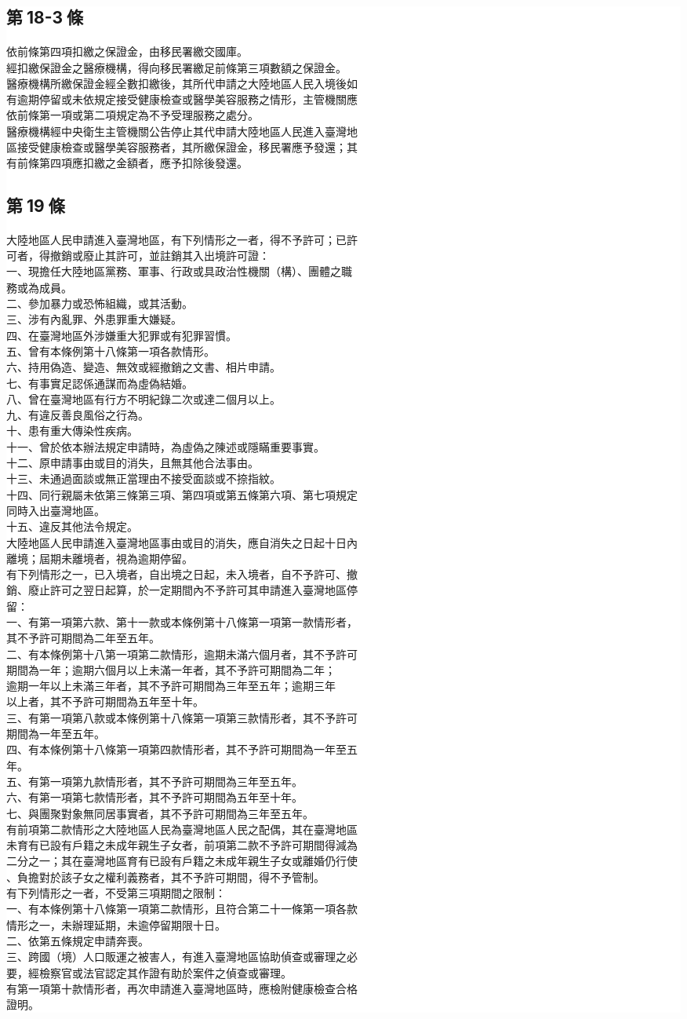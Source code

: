 第 18-3 條
----------
依前條第四項扣繳之保證金，由移民署繳交國庫。  
經扣繳保證金之醫療機構，得向移民署繳足前條第三項數額之保證金。  
醫療機構所繳保證金經全數扣繳後，其所代申請之大陸地區人民入境後如  
有逾期停留或未依規定接受健康檢查或醫學美容服務之情形，主管機關應  
依前條第一項或第二項規定為不予受理服務之處分。  
醫療機構經中央衛生主管機關公告停止其代申請大陸地區人民進入臺灣地  
區接受健康檢查或醫學美容服務者，其所繳保證金，移民署應予發還；其  
有前條第四項應扣繳之金額者，應予扣除後發還。

第 19 條
--------
大陸地區人民申請進入臺灣地區，有下列情形之一者，得不予許可；已許  
可者，得撤銷或廢止其許可，並註銷其入出境許可證：  
一、現擔任大陸地區黨務、軍事、行政或具政治性機關（構）、團體之職  
    務或為成員。  
二、參加暴力或恐怖組織，或其活動。  
三、涉有內亂罪、外患罪重大嫌疑。  
四、在臺灣地區外涉嫌重大犯罪或有犯罪習慣。  
五、曾有本條例第十八條第一項各款情形。  
六、持用偽造、變造、無效或經撤銷之文書、相片申請。  
七、有事實足認係通謀而為虛偽結婚。  
八、曾在臺灣地區有行方不明紀錄二次或達二個月以上。  
九、有違反善良風俗之行為。  
十、患有重大傳染性疾病。  
十一、曾於依本辦法規定申請時，為虛偽之陳述或隱瞞重要事實。  
十二、原申請事由或目的消失，且無其他合法事由。  
十三、未通過面談或無正當理由不接受面談或不捺指紋。  
十四、同行親屬未依第三條第三項、第四項或第五條第六項、第七項規定  
      同時入出臺灣地區。  
十五、違反其他法令規定。  
大陸地區人民申請進入臺灣地區事由或目的消失，應自消失之日起十日內  
離境；屆期未離境者，視為逾期停留。  
有下列情形之一，已入境者，自出境之日起，未入境者，自不予許可、撤  
銷、廢止許可之翌日起算，於一定期間內不予許可其申請進入臺灣地區停  
留：  
一、有第一項第六款、第十一款或本條例第十八條第一項第一款情形者，  
    其不予許可期間為二年至五年。  
二、有本條例第十八第一項第二款情形，逾期未滿六個月者，其不予許可  
    期間為一年；逾期六個月以上未滿一年者，其不予許可期間為二年；  
    逾期一年以上未滿三年者，其不予許可期間為三年至五年；逾期三年  
    以上者，其不予許可期間為五年至十年。  
三、有第一項第八款或本條例第十八條第一項第三款情形者，其不予許可  
    期間為一年至五年。  
四、有本條例第十八條第一項第四款情形者，其不予許可期間為一年至五  
    年。  
五、有第一項第九款情形者，其不予許可期間為三年至五年。  
六、有第一項第七款情形者，其不予許可期間為五年至十年。  
七、與團聚對象無同居事實者，其不予許可期間為三年至五年。  
有前項第二款情形之大陸地區人民為臺灣地區人民之配偶，其在臺灣地區  
未育有已設有戶籍之未成年親生子女者，前項第二款不予許可期間得減為  
二分之一；其在臺灣地區育有已設有戶籍之未成年親生子女或離婚仍行使  
、負擔對於該子女之權利義務者，其不予許可期間，得不予管制。  
有下列情形之一者，不受第三項期間之限制：  
一、有本條例第十八條第一項第二款情形，且符合第二十一條第一項各款  
    情形之一，未辦理延期，未逾停留期限十日。  
二、依第五條規定申請奔喪。  
三、跨國（境）人口販運之被害人，有進入臺灣地區協助偵查或審理之必  
    要，經檢察官或法官認定其作證有助於案件之偵查或審理。  
有第一項第十款情形者，再次申請進入臺灣地區時，應檢附健康檢查合格  
證明。
